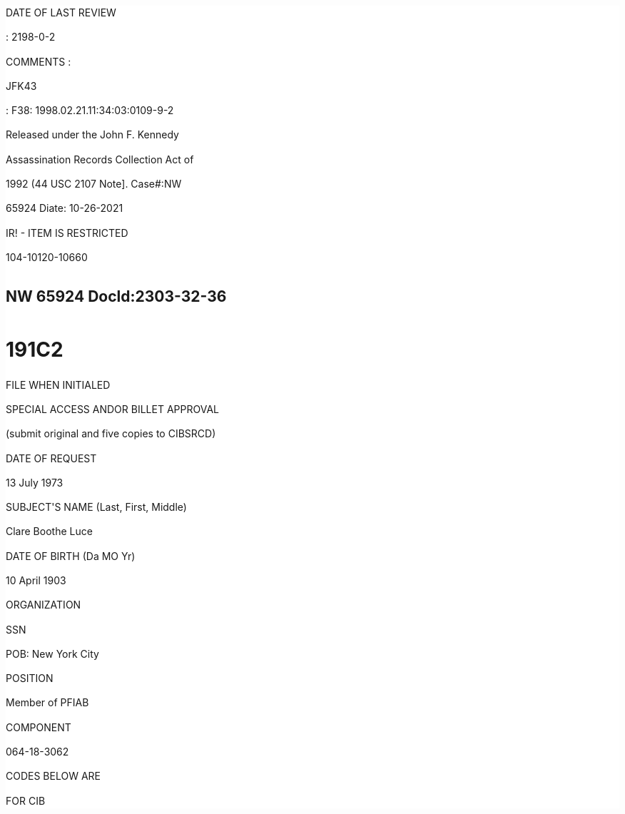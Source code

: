 DATE OF LAST REVIEW

: 2198-0-2

COMMENTS :

JFK43

: F38: 1998.02.21.11:34:03:0109-9-2

Released under the John F. Kennedy

Assassination Records Collection Act of

1992 (44 USC 2107 Note]. Case#:NW

65924 Diate: 10-26-2021

IR! - ITEM IS RESTRICTED

104-10120-10660

NW 65924 Docld:2303-32-36
---

##
# 191C2

FILE WHEN INITIALED

SPECIAL ACCESS ANDOR BILLET APPROVAL

(submit original and five copies to CIBSRCD)

DATE OF REQUEST

13 July 1973

SUBJECT'S NAME (Last, First, Middle)

Clare Boothe Luce

DATE OF BIRTH (Da MO Yr)

10 April 1903

ORGANIZATION

SSN

POB: New York City

POSITION

Member of PFIAB

COMPONENT

064-18-3062

CODES BELOW ARE

FOR CIB
